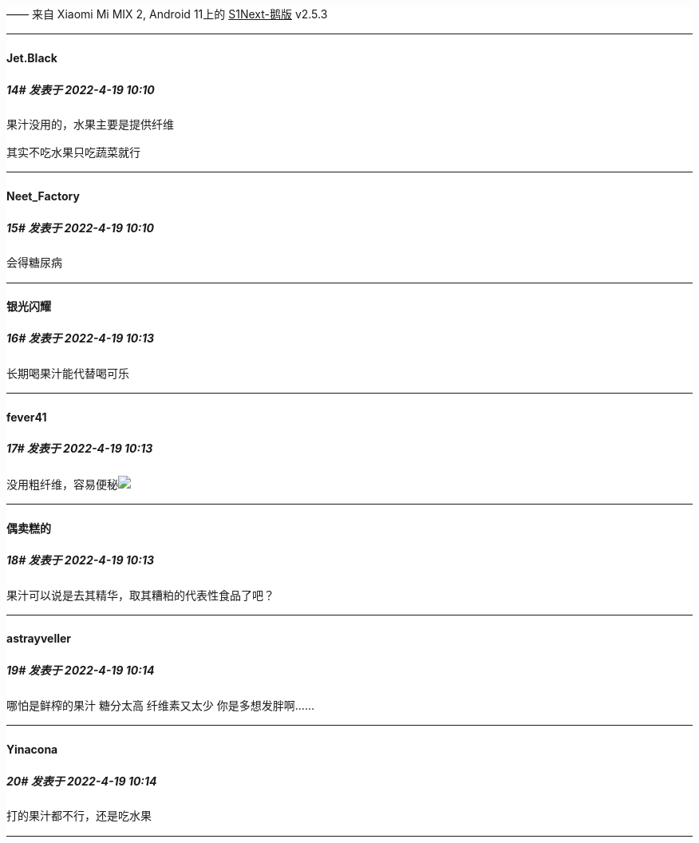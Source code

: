 —— 来自 Xiaomi Mi MIX 2, Android 11上的 [S1Next-鹅版](https://github.com/ykrank/S1-Next/releases) v2.5.3

*****

####  Jet.Black  
##### 14#       发表于 2022-4-19 10:10

果汁没用的，水果主要是提供纤维

其实不吃水果只吃蔬菜就行

*****

####  Neet_Factory  
##### 15#       发表于 2022-4-19 10:10

会得糖尿病

*****

####  银光闪耀  
##### 16#       发表于 2022-4-19 10:13

长期喝果汁能代替喝可乐

*****

####  fever41  
##### 17#       发表于 2022-4-19 10:13

没用粗纤维，容易便秘<img src="https://static.saraba1st.com/image/smiley/face2017/117.png" referrerpolicy="no-referrer">

*****

####  偶卖糕的  
##### 18#       发表于 2022-4-19 10:13

果汁可以说是去其精华，取其糟粕的代表性食品了吧？

*****

####  astrayveller  
##### 19#       发表于 2022-4-19 10:14

哪怕是鲜榨的果汁 糖分太高 纤维素又太少 你是多想发胖啊……

*****

####  Yinacona  
##### 20#       发表于 2022-4-19 10:14

打的果汁都不行，还是吃水果

*****
